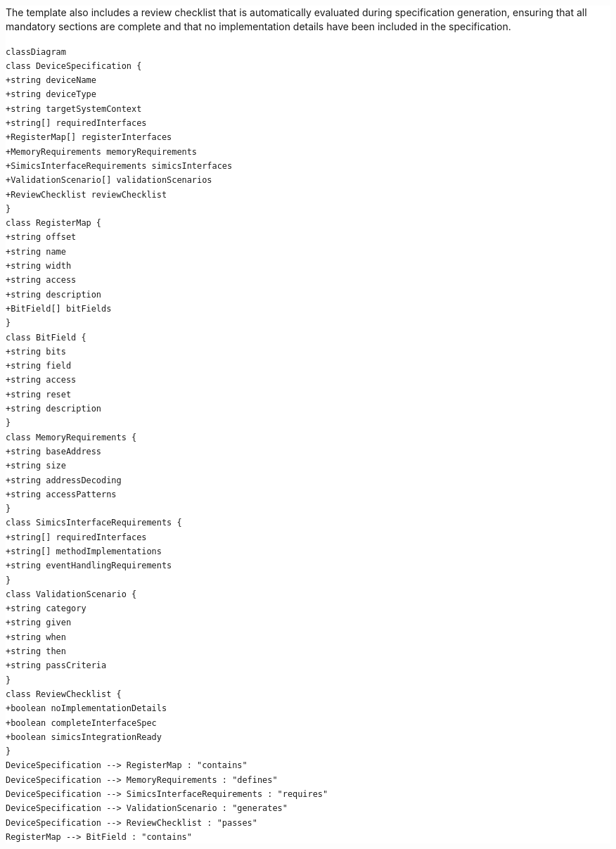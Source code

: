 The template also includes a review checklist that is automatically evaluated during specification generation, ensuring that all mandatory sections are complete and that no implementation details have been included in the specification.

```mermaid
classDiagram
class DeviceSpecification {
+string deviceName
+string deviceType
+string targetSystemContext
+string[] requiredInterfaces
+RegisterMap[] registerInterfaces
+MemoryRequirements memoryRequirements
+SimicsInterfaceRequirements simicsInterfaces
+ValidationScenario[] validationScenarios
+ReviewChecklist reviewChecklist
}
class RegisterMap {
+string offset
+string name
+string width
+string access
+string description
+BitField[] bitFields
}
class BitField {
+string bits
+string field
+string access
+string reset
+string description
}
class MemoryRequirements {
+string baseAddress
+string size
+string addressDecoding
+string accessPatterns
}
class SimicsInterfaceRequirements {
+string[] requiredInterfaces
+string[] methodImplementations
+string eventHandlingRequirements
}
class ValidationScenario {
+string category
+string given
+string when
+string then
+string passCriteria
}
class ReviewChecklist {
+boolean noImplementationDetails
+boolean completeInterfaceSpec
+boolean simicsIntegrationReady
}
DeviceSpecification --> RegisterMap : "contains"
DeviceSpecification --> MemoryRequirements : "defines"
DeviceSpecification --> SimicsInterfaceRequirements : "requires"
DeviceSpecification --> ValidationScenario : "generates"
DeviceSpecification --> ReviewChecklist : "passes"
RegisterMap --> BitField : "contains"
```
